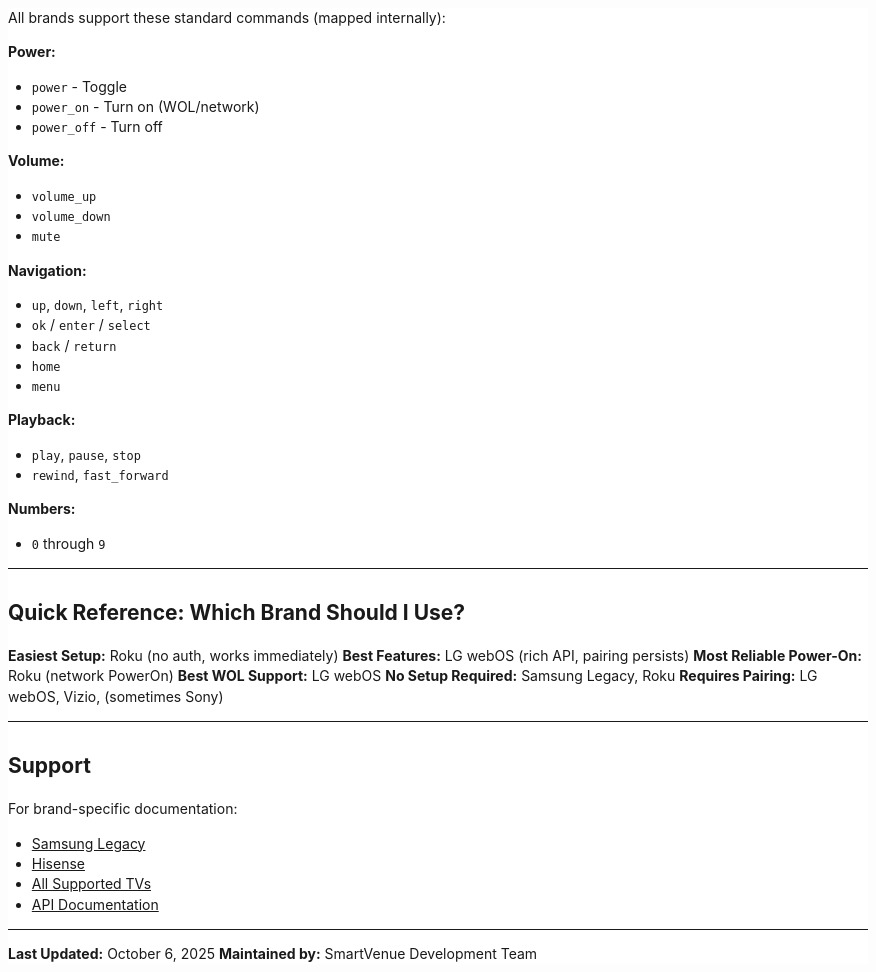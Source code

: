 All brands support these standard commands (mapped internally):

**Power:**
- `power` - Toggle
- `power_on` - Turn on (WOL/network)
- `power_off` - Turn off

**Volume:**
- `volume_up`
- `volume_down`
- `mute`

**Navigation:**
- `up`, `down`, `left`, `right`
- `ok` / `enter` / `select`
- `back` / `return`
- `home`
- `menu`

**Playback:**
- `play`, `pause`, `stop`
- `rewind`, `fast_forward`

**Numbers:**
- `0` through `9`

---

## Quick Reference: Which Brand Should I Use?

**Easiest Setup:** Roku (no auth, works immediately)
**Best Features:** LG webOS (rich API, pairing persists)
**Most Reliable Power-On:** Roku (network PowerOn)
**Best WOL Support:** LG webOS
**No Setup Required:** Samsung Legacy, Roku
**Requires Pairing:** LG webOS, Vizio, (sometimes Sony)

---

## Support

For brand-specific documentation:
- [Samsung Legacy](LEGACY_SAMSUNG_TV_SETUP.md)
- [Hisense](HISENSE_TV_INTEGRATION.md)
- [All Supported TVs](SUPPORTED_NETWORK_TVS.md)
- [API Documentation](../docs/API.md)

---

**Last Updated:** October 6, 2025
**Maintained by:** SmartVenue Development Team
